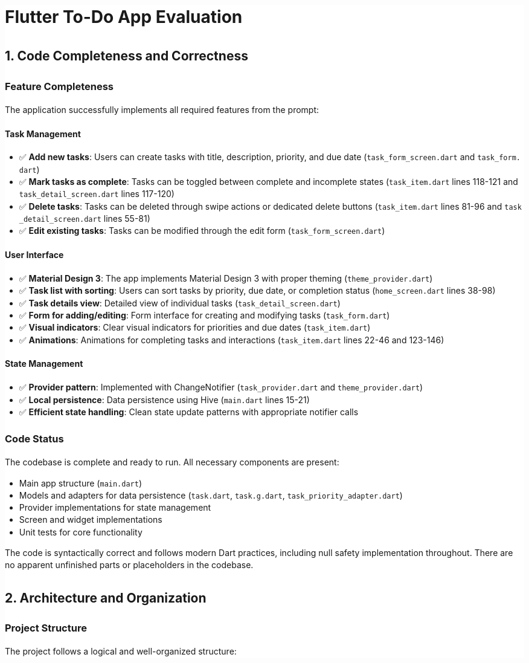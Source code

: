 # Flutter To-Do App Evaluation

## 1. Code Completeness and Correctness

### Feature Completeness

The application successfully implements all required features from the prompt:

#### Task Management
- ✅ **Add new tasks**: Users can create tasks with title, description, priority, and due date (`task_form_screen.dart` and `task_form.dart`)
- ✅ **Mark tasks as complete**: Tasks can be toggled between complete and incomplete states (`task_item.dart` lines 118-121 and `task_detail_screen.dart` lines 117-120)
- ✅ **Delete tasks**: Tasks can be deleted through swipe actions or dedicated delete buttons (`task_item.dart` lines 81-96 and `task_detail_screen.dart` lines 55-81)
- ✅ **Edit existing tasks**: Tasks can be modified through the edit form (`task_form_screen.dart`)

#### User Interface
- ✅ **Material Design 3**: The app implements Material Design 3 with proper theming (`theme_provider.dart`)
- ✅ **Task list with sorting**: Users can sort tasks by priority, due date, or completion status (`home_screen.dart` lines 38-98)
- ✅ **Task details view**: Detailed view of individual tasks (`task_detail_screen.dart`)
- ✅ **Form for adding/editing**: Form interface for creating and modifying tasks (`task_form.dart`)
- ✅ **Visual indicators**: Clear visual indicators for priorities and due dates (`task_item.dart`)
- ✅ **Animations**: Animations for completing tasks and interactions (`task_item.dart` lines 22-46 and 123-146)

#### State Management
- ✅ **Provider pattern**: Implemented with ChangeNotifier (`task_provider.dart` and `theme_provider.dart`)
- ✅ **Local persistence**: Data persistence using Hive (`main.dart` lines 15-21)
- ✅ **Efficient state handling**: Clean state update patterns with appropriate notifier calls

### Code Status
The codebase is complete and ready to run. All necessary components are present:
- Main app structure (`main.dart`)
- Models and adapters for data persistence (`task.dart`, `task.g.dart`, `task_priority_adapter.dart`)
- Provider implementations for state management
- Screen and widget implementations
- Unit tests for core functionality

The code is syntactically correct and follows modern Dart practices, including null safety implementation throughout. There are no apparent unfinished parts or placeholders in the codebase.

## 2. Architecture and Organization

### Project Structure
The project follows a logical and well-organized structure:
